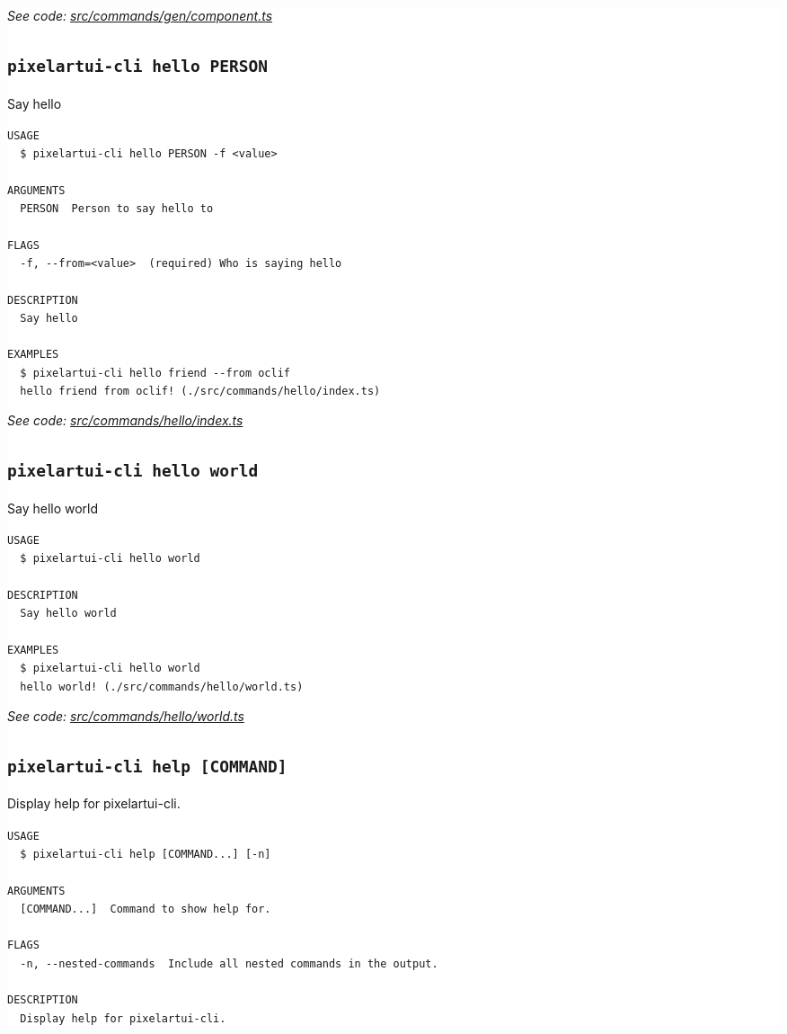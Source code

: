_See code: [src/commands/gen/component.ts](https://github.com/Pixelartui/pixelartui-cli/blob/v0.1.0/src/commands/gen/component.ts)_

## `pixelartui-cli hello PERSON`

Say hello

```
USAGE
  $ pixelartui-cli hello PERSON -f <value>

ARGUMENTS
  PERSON  Person to say hello to

FLAGS
  -f, --from=<value>  (required) Who is saying hello

DESCRIPTION
  Say hello

EXAMPLES
  $ pixelartui-cli hello friend --from oclif
  hello friend from oclif! (./src/commands/hello/index.ts)
```

_See code: [src/commands/hello/index.ts](https://github.com/Pixelartui/pixelartui-cli/blob/v0.1.0/src/commands/hello/index.ts)_

## `pixelartui-cli hello world`

Say hello world

```
USAGE
  $ pixelartui-cli hello world

DESCRIPTION
  Say hello world

EXAMPLES
  $ pixelartui-cli hello world
  hello world! (./src/commands/hello/world.ts)
```

_See code: [src/commands/hello/world.ts](https://github.com/Pixelartui/pixelartui-cli/blob/v0.1.0/src/commands/hello/world.ts)_

## `pixelartui-cli help [COMMAND]`

Display help for pixelartui-cli.

```
USAGE
  $ pixelartui-cli help [COMMAND...] [-n]

ARGUMENTS
  [COMMAND...]  Command to show help for.

FLAGS
  -n, --nested-commands  Include all nested commands in the output.

DESCRIPTION
  Display help for pixelartui-cli.
```

